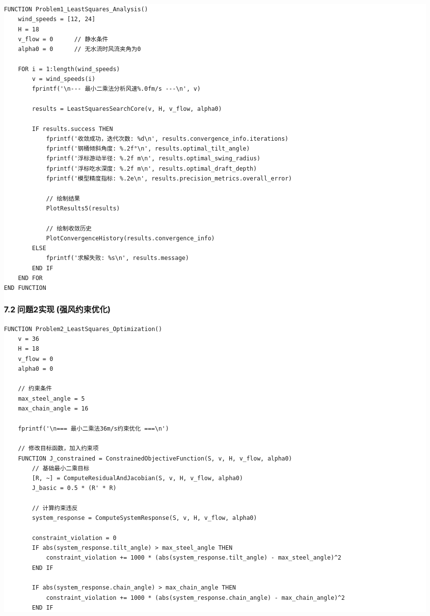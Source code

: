 ```
FUNCTION Problem1_LeastSquares_Analysis()
    wind_speeds = [12, 24]
    H = 18
    v_flow = 0      // 静水条件
    alpha0 = 0      // 无水流时风流夹角为0
    
    FOR i = 1:length(wind_speeds)
        v = wind_speeds(i)
        fprintf('\n--- 最小二乘法分析风速%.0fm/s ---\n', v)
        
        results = LeastSquaresSearchCore(v, H, v_flow, alpha0)
        
        IF results.success THEN
            fprintf('收敛成功，迭代次数: %d\n', results.convergence_info.iterations)
            fprintf('钢桶倾斜角度: %.2f°\n', results.optimal_tilt_angle)
            fprintf('浮标游动半径: %.2f m\n', results.optimal_swing_radius)
            fprintf('浮标吃水深度: %.2f m\n', results.optimal_draft_depth)
            fprintf('模型精度指标: %.2e\n', results.precision_metrics.overall_error)
            
            // 绘制结果
            PlotResults5(results)
            
            // 绘制收敛历史
            PlotConvergenceHistory(results.convergence_info)
        ELSE
            fprintf('求解失败: %s\n', results.message)
        END IF
    END FOR
END FUNCTION
```

### 7.2 问题2实现 (强风约束优化)

```
FUNCTION Problem2_LeastSquares_Optimization()
    v = 36
    H = 18
    v_flow = 0
    alpha0 = 0
    
    // 约束条件
    max_steel_angle = 5
    max_chain_angle = 16
    
    fprintf('\n=== 最小二乘法36m/s约束优化 ===\n')
    
    // 修改目标函数，加入约束项
    FUNCTION J_constrained = ConstrainedObjectiveFunction(S, v, H, v_flow, alpha0)
        // 基础最小二乘目标
        [R, ~] = ComputeResidualAndJacobian(S, v, H, v_flow, alpha0)
        J_basic = 0.5 * (R' * R)
        
        // 计算约束违反
        system_response = ComputeSystemResponse(S, v, H, v_flow, alpha0)
        
        constraint_violation = 0
        IF abs(system_response.tilt_angle) > max_steel_angle THEN
            constraint_violation += 1000 * (abs(system_response.tilt_angle) - max_steel_angle)^2
        END IF
        
        IF abs(system_response.chain_angle) > max_chain_angle THEN
            constraint_violation += 1000 * (abs(system_response.chain_angle) - max_chain_angle)^2
        END IF
```